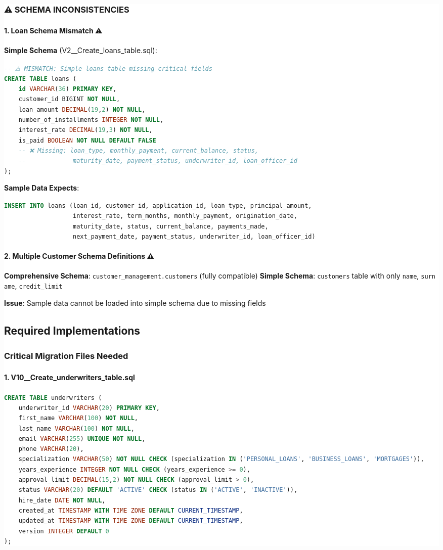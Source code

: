 ### ⚠️ **SCHEMA INCONSISTENCIES**

#### 1. **Loan Schema Mismatch** ⚠️
**Simple Schema** (V2__Create_loans_table.sql):
```sql
-- ⚠️ MISMATCH: Simple loans table missing critical fields
CREATE TABLE loans (
    id VARCHAR(36) PRIMARY KEY,
    customer_id BIGINT NOT NULL,
    loan_amount DECIMAL(19,2) NOT NULL,
    number_of_installments INTEGER NOT NULL,
    interest_rate DECIMAL(19,3) NOT NULL,
    is_paid BOOLEAN NOT NULL DEFAULT FALSE
    -- ❌ Missing: loan_type, monthly_payment, current_balance, status, 
    --             maturity_date, payment_status, underwriter_id, loan_officer_id
);
```

**Sample Data Expects**:
```sql
INSERT INTO loans (loan_id, customer_id, application_id, loan_type, principal_amount, 
                   interest_rate, term_months, monthly_payment, origination_date, 
                   maturity_date, status, current_balance, payments_made, 
                   next_payment_date, payment_status, underwriter_id, loan_officer_id)
```

#### 2. **Multiple Customer Schema Definitions** ⚠️
**Comprehensive Schema**: `customer_management.customers` (fully compatible)
**Simple Schema**: `customers` table with only `name`, `surname`, `credit_limit`

**Issue**: Sample data cannot be loaded into simple schema due to missing fields

## Required Implementations

### **Critical Migration Files Needed**

#### 1. **V10__Create_underwriters_table.sql**
```sql
CREATE TABLE underwriters (
    underwriter_id VARCHAR(20) PRIMARY KEY,
    first_name VARCHAR(100) NOT NULL,
    last_name VARCHAR(100) NOT NULL,
    email VARCHAR(255) UNIQUE NOT NULL,
    phone VARCHAR(20),
    specialization VARCHAR(50) NOT NULL CHECK (specialization IN ('PERSONAL_LOANS', 'BUSINESS_LOANS', 'MORTGAGES')),
    years_experience INTEGER NOT NULL CHECK (years_experience >= 0),
    approval_limit DECIMAL(15,2) NOT NULL CHECK (approval_limit > 0),
    status VARCHAR(20) DEFAULT 'ACTIVE' CHECK (status IN ('ACTIVE', 'INACTIVE')),
    hire_date DATE NOT NULL,
    created_at TIMESTAMP WITH TIME ZONE DEFAULT CURRENT_TIMESTAMP,
    updated_at TIMESTAMP WITH TIME ZONE DEFAULT CURRENT_TIMESTAMP,
    version INTEGER DEFAULT 0
);
```
